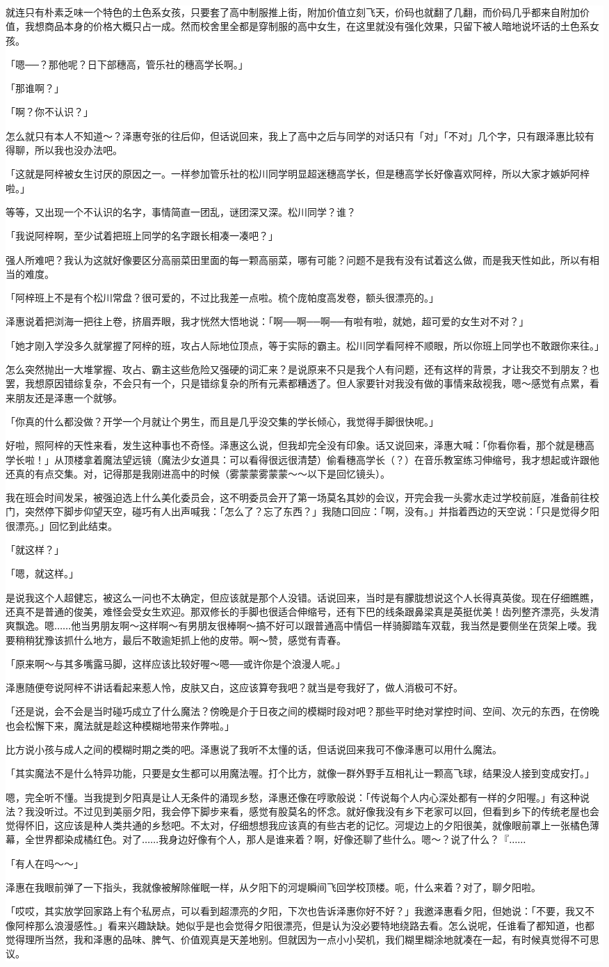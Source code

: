 就连只有朴素乏味一个特色的土色系女孩，只要套了高中制服推上街，附加价值立刻飞天，价码也就翻了几翻，而价码几乎都来自附加价值，我想商品本身的价格大概只占一成。然而校舍里全都是穿制服的高中女生，在这里就没有强化效果，只留下被人暗地说坏话的土色系女孩。

「嗯──？那他呢？日下部穗高，管乐社的穗高学长啊。」

「那谁啊？」

「啊？你不认识？」

怎么就只有本人不知道～？泽惠夸张的往后仰，但话说回来，我上了高中之后与同学的对话只有「对」「不对」几个字，只有跟泽惠比较有得聊，所以我也没办法吧。

「这就是阿梓被女生讨厌的原因之一。一样参加管乐社的松川同学明显超迷穗高学长，但是穗高学长好像喜欢阿梓，所以大家才嫉妒阿梓啦。」

等等，又出现一个不认识的名字，事情简直一团乱，谜团深又深。松川同学？谁？

「我说阿梓啊，至少试着把班上同学的名字跟长相凑一凑吧？」

强人所难吧？我认为这就好像要区分高丽菜田里面的每一颗高丽菜，哪有可能？问题不是我有没有试着这么做，而是我天性如此，所以有相当的难度。

「阿梓班上不是有个松川常盘？很可爱的，不过比我差一点啦。梳个庞帕度高发卷，额头很漂亮的。」

泽惠说着把浏海一把往上卷，挤眉弄眼，我才恍然大悟地说：「啊──啊──啊──有啦有啦，就她，超可爱的女生对不对？」

「她才刚入学没多久就掌握了阿梓的班，攻占人际地位顶点，等于实际的霸主。松川同学看阿梓不顺眼，所以你班上同学也不敢跟你来往。」

怎么突然抛出一大堆掌握、攻占、霸主这些危险又强硬的词汇来？是说原来不只是我个人有问题，还有这样的背景，才让我交不到朋友？也罢，我想原因错综复杂，不会只有一个，只是错综复杂的所有元素都糟透了。但人家要针对我没有做的事情来敌视我，嗯～感觉有点累，看来朋友还是泽惠一个就够。

「你真的什么都没做？开学一个月就让个男生，而且是几乎没交集的学长倾心，我觉得手脚很快呢。」

好啦，照阿梓的天性来看，发生这种事也不奇怪。泽惠这么说，但我却完全没有印象。话又说回来，泽惠大喊：「你看你看，那个就是穗高学长啦！」从顶楼拿着魔法望远镜（魔法少女道具：可以看得很远很清楚）偷看穗高学长（？）在音乐教室练习伸缩号，我才想起或许跟他还真的有点交集。对，记得那是我刚进高中的时候（雾蒙蒙雾蒙蒙～～以下是回忆镜头）。

我在班会时间发呆，被强迫选上什么美化委员会，这不明委员会开了第一场莫名其妙的会议，开完会我一头雾水走过学校前庭，准备前往校门，突然停下脚步仰望天空，碰巧有人出声喊我：「怎么了？忘了东西？」我随口回应：「啊，没有。」并指着西边的天空说：「只是觉得夕阳很漂亮。」回忆到此结束。

「就这样？」

「嗯，就这样。」

是说我这个人超健忘，被这么一问也不太确定，但应该就是那个人没错。话说回来，当时是有朦胧想说这个人长得真英俊。现在仔细瞧瞧，还真不是普通的俊美，难怪会受女生欢迎。那双修长的手脚也很适合伸缩号，还有下巴的线条跟鼻梁真是英挺优美！齿列整齐漂亮，头发清爽飘逸。嗯……他当男朋友啊～这样啊～有男朋友很棒啊～搞不好可以跟普通高中情侣一样骑脚踏车双载，我当然是要侧坐在货架上喽。我要稍稍犹豫该抓什么地方，最后不敢逾矩抓上他的皮带。啊～赞，感觉有青春。

「原来啊～与其多嘴露马脚，这样应该比较好喔～嗯──或许你是个浪漫人呢。」

泽惠随便夸说阿梓不讲话看起来惹人怜，皮肤又白，这应该算夸我吧？就当是夸我好了，做人消极可不好。

「还是说，会不会是当时碰巧成立了什么魔法？傍晚是介于日夜之间的模糊时段对吧？那些平时绝对掌控时间、空间、次元的东西，在傍晚也会松懈下来，魔法就是趁这种模糊地带来作弊啦。」

比方说小孩与成人之间的模糊时期之类的吧。泽惠说了我听不太懂的话，但话说回来我可不像泽惠可以用什么魔法。

「其实魔法不是什么特异功能，只要是女生都可以用魔法喔。打个比方，就像一群外野手互相礼让一颗高飞球，结果没人接到变成安打。」

嗯，完全听不懂。当我提到夕阳真是让人无条件的涌现乡愁，泽惠还像在哼歌般说：「传说每个人内心深处都有一样的夕阳喔。」有这种说法？我没听过。不过见到美丽夕阳，我会停下脚步来看，感觉有股莫名的怀念。就好像我没有乡下老家可以回，但看到乡下的传统老屋也会觉得怀旧，这应该是种人类共通的乡愁吧。不太对，仔细想想我应该真的有些古老的记忆。河堤边上的夕阳很美，就像眼前罩上一张橘色薄幕，全世界都染成橘红色。对了……我身边好像有个人，那人是谁来着？啊，好像还聊了些什么。嗯～？说了什么？『……

「有人在吗～～」

泽惠在我眼前弹了一下指头，我就像被解除催眠一样，从夕阳下的河堤瞬间飞回学校顶楼。呃，什么来着？对了，聊夕阳啦。

「哎哎，其实放学回家路上有个私房点，可以看到超漂亮的夕阳，下次也告诉泽惠你好不好？」我邀泽惠看夕阳，但她说：「不要，我又不像阿梓那么浪漫感性。」看来兴趣缺缺。她似乎是也会觉得夕阳很漂亮，但是认为没必要特地绕路去看。怎么说呢，任谁看了都知道，也都觉得理所当然，我和泽惠的品味、脾气、价值观真是天差地别。但就因为一点小小契机，我们糊里糊涂地就凑在一起，有时候真觉得不可思议。

